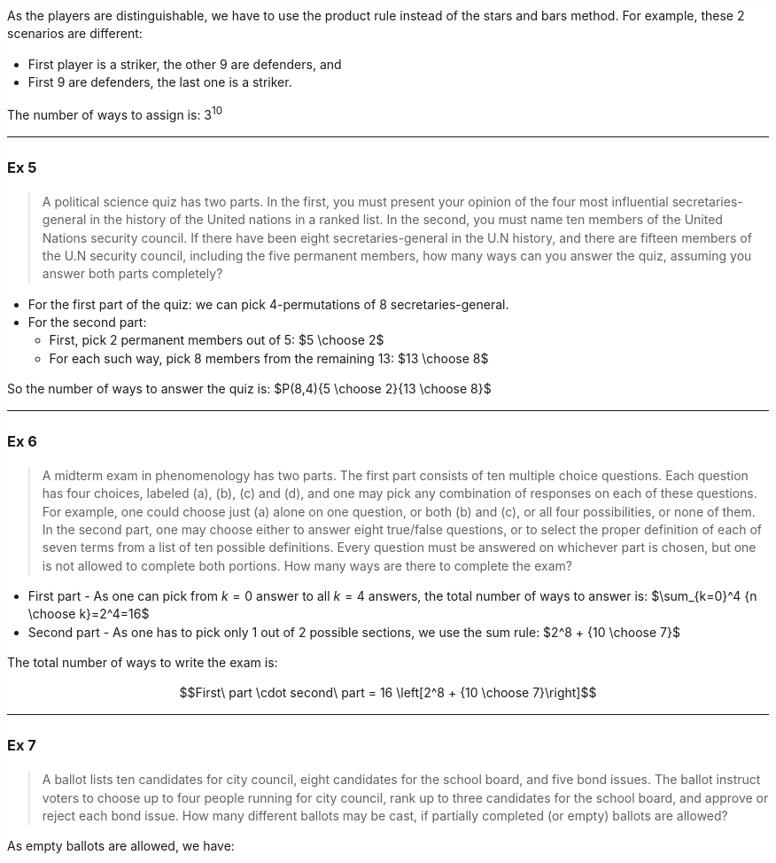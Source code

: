 As the players are distinguishable, we have to use the product rule instead of the stars and bars method. For example, these 2 scenarios are different:

- First player is a striker, the other 9 are defenders, and
- First 9 are defenders, the last one is a striker.

The number of ways to assign is: $3^10$

---
### Ex 5

> A political science quiz has two parts. In the first, you must present your opinion of the four most influential secretaries-general in the history of the United nations in a ranked list. In the second, you must name ten members of the United Nations security council. If there have been eight secretaries-general in the U.N history, and there are fifteen members of the U.N security council, including the five permanent members, how many ways can you answer the quiz, assuming you answer both parts completely?

- For the first part of the quiz: we can pick 4-permutations of 8 secretaries-general.
- For the second part:
	- First, pick 2 permanent members out of 5: $5 \choose 2$
	- For each such way, pick 8 members from the remaining 13: $13 \choose 8$

So the number of ways to answer the quiz is: $P(8,4){5 \choose 2}{13 \choose 8}$

--- 
### Ex 6
> A midterm exam in phenomenology has two parts. The first part consists of ten multiple choice questions. Each question has four choices, labeled (a), (b), (c) and (d), and one may pick any combination of responses on each of these questions. For example, one could choose just (a) alone on one question, or both (b)  and (c), or all four possibilities, or none of them. In the second part, one may choose either to answer eight true/false questions, or to select the proper definition of each of seven terms from a list of ten possible definitions. Every question must be answered on whichever part is chosen, but one is not allowed to complete both portions. How many ways are there to complete the exam?

- First part - As one can pick from $k=0$ answer to all $k=4$ answers, the total number of ways to answer is: $\sum_{k=0}^4 {n \choose k}=2^4=16$
- Second part - As one has to pick only 1 out of 2 possible sections, we use the sum rule:  $2^8 + {10 \choose 7}$

The total number of ways to write the exam is:

$$First\ part \cdot second\ part = 16 \left[2^8 + {10 \choose 7}\right]$$

---
### Ex 7
> A ballot lists ten candidates for city council, eight candidates for the school board, and five bond issues. The ballot instruct voters to choose up to four people running for city council, rank up to three candidates for the school board, and approve or reject each bond issue. How many different ballots may be cast, if partially completed (or empty) ballots are allowed?

As empty ballots are allowed, we have:
